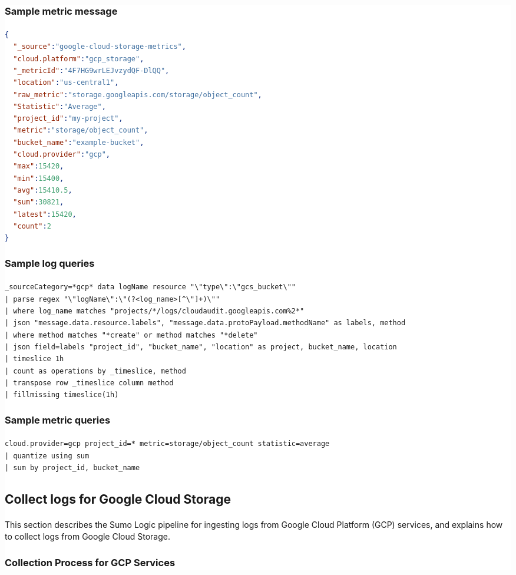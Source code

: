 ### Sample metric message
```json
{
  "_source":"google-cloud-storage-metrics",
  "cloud.platform":"gcp_storage",
  "_metricId":"4F7HG9wrLEJvzydQF-DlQQ",
  "location":"us-central1",
  "raw_metric":"storage.googleapis.com/storage/object_count",
  "Statistic":"Average",
  "project_id":"my-project", 
  "metric":"storage/object_count",
  "bucket_name":"example-bucket",
  "cloud.provider":"gcp",
  "max":15420,
  "min":15400,
  "avg":15410.5,
  "sum":30821,
  "latest":15420,
  "count":2
}
```

### Sample log queries

```
_sourceCategory=*gcp* data logName resource "\"type\":\"gcs_bucket\""
| parse regex "\"logName\":\"(?<log_name>[^\"]+)\""
| where log_name matches "projects/*/logs/cloudaudit.googleapis.com%2*"
| json "message.data.resource.labels", "message.data.protoPayload.methodName" as labels, method
| where method matches "*create" or method matches "*delete"
| json field=labels "project_id", "bucket_name", "location" as project, bucket_name, location
| timeslice 1h
| count as operations by _timeslice, method
| transpose row _timeslice column method
| fillmissing timeslice(1h)
```

### Sample metric queries

```
cloud.provider=gcp project_id=* metric=storage/object_count statistic=average 
| quantize using sum
| sum by project_id, bucket_name
```

## Collect logs for Google Cloud Storage

This section describes the Sumo Logic pipeline for ingesting logs from Google Cloud Platform (GCP) services, and explains how to collect logs from Google Cloud Storage.

### Collection Process for GCP Services
